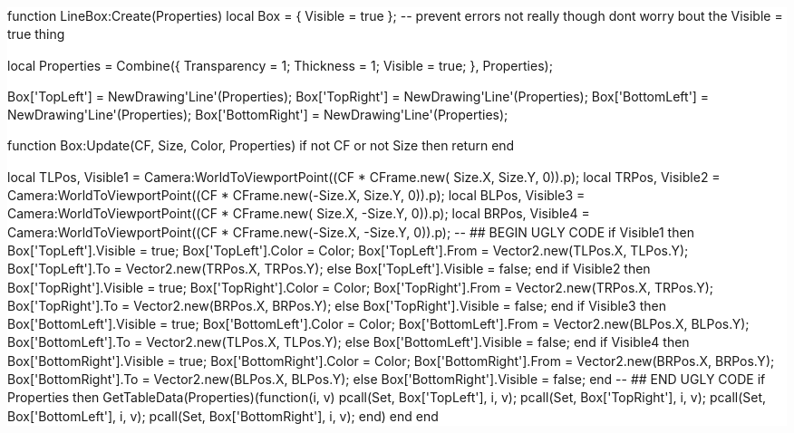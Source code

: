 function LineBox:Create(Properties)
local Box = { Visible = true }; -- prevent errors not really though dont worry bout the Visible = true thing

local Properties = Combine({
Transparency = 1;
Thickness = 1;
Visible = true;
}, Properties);

Box['TopLeft'] = NewDrawing'Line'(Properties);
Box['TopRight'] = NewDrawing'Line'(Properties);
Box['BottomLeft'] = NewDrawing'Line'(Properties);
Box['BottomRight'] = NewDrawing'Line'(Properties);

function Box:Update(CF, Size, Color, Properties)
if not CF or not Size then return end

local TLPos, Visible1 = Camera:WorldToViewportPoint((CF * CFrame.new( Size.X,  Size.Y, 0)).p);
local TRPos, Visible2 = Camera:WorldToViewportPoint((CF * CFrame.new(-Size.X,  Size.Y, 0)).p);
local BLPos, Visible3 = Camera:WorldToViewportPoint((CF * CFrame.new( Size.X, -Size.Y, 0)).p);
local BRPos, Visible4 = Camera:WorldToViewportPoint((CF * CFrame.new(-Size.X, -Size.Y, 0)).p);
-- ## BEGIN UGLY CODE
if Visible1 then
Box['TopLeft'].Visible = true;
Box['TopLeft'].Color = Color;
Box['TopLeft'].From = Vector2.new(TLPos.X, TLPos.Y);
Box['TopLeft'].To = Vector2.new(TRPos.X, TRPos.Y);
else
Box['TopLeft'].Visible = false;
end
if Visible2 then
Box['TopRight'].Visible = true;
Box['TopRight'].Color = Color;
Box['TopRight'].From = Vector2.new(TRPos.X, TRPos.Y);
Box['TopRight'].To = Vector2.new(BRPos.X, BRPos.Y);
else
Box['TopRight'].Visible = false;
end
if Visible3 then
Box['BottomLeft'].Visible = true;
Box['BottomLeft'].Color = Color;
Box['BottomLeft'].From = Vector2.new(BLPos.X, BLPos.Y);
Box['BottomLeft'].To = Vector2.new(TLPos.X, TLPos.Y);
else
Box['BottomLeft'].Visible = false;
end
if Visible4 then
Box['BottomRight'].Visible = true;
Box['BottomRight'].Color = Color;
Box['BottomRight'].From = Vector2.new(BRPos.X, BRPos.Y);
Box['BottomRight'].To = Vector2.new(BLPos.X, BLPos.Y);
else
Box['BottomRight'].Visible = false;
end
-- ## END UGLY CODE
if Properties then
GetTableData(Properties)(function(i, v)
pcall(Set, Box['TopLeft'], i, v);
pcall(Set, Box['TopRight'], i, v);
pcall(Set, Box['BottomLeft'], i, v);
pcall(Set, Box['BottomRight'], i, v);
end)
end
end